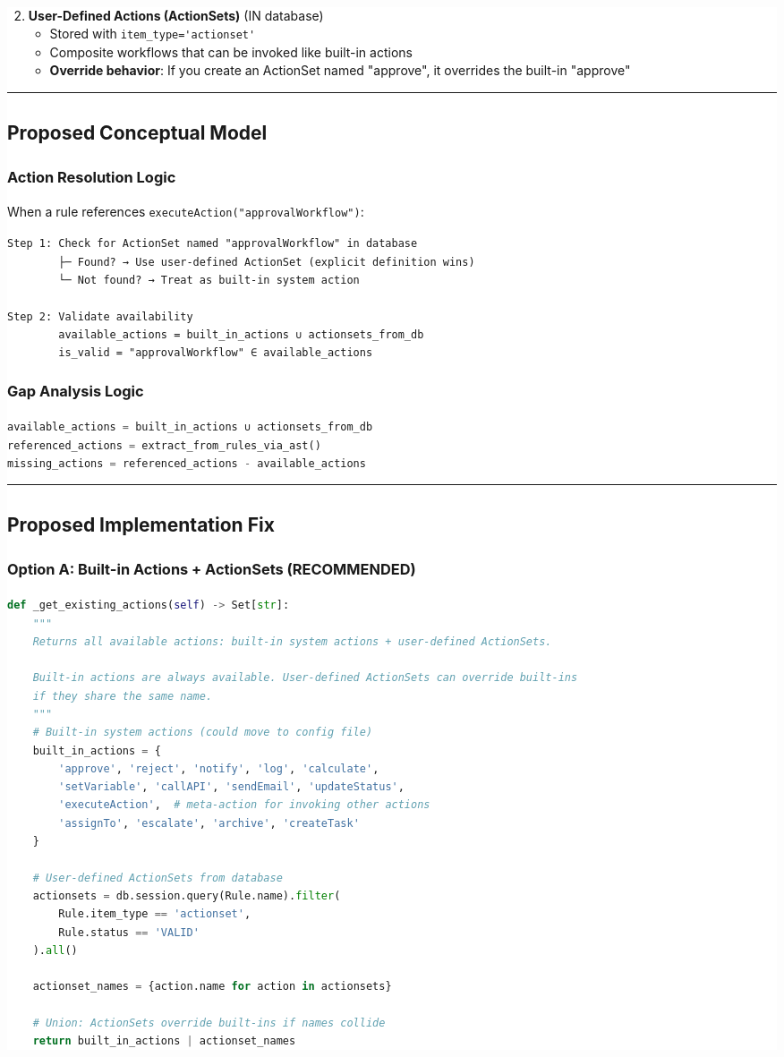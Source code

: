 2. **User-Defined Actions (ActionSets)** (IN database)
   - Stored with `item_type='actionset'`
   - Composite workflows that can be invoked like built-in actions
   - **Override behavior**: If you create an ActionSet named "approve", it overrides the built-in "approve"

---

## Proposed Conceptual Model

### Action Resolution Logic

When a rule references `executeAction("approvalWorkflow")`:

```
Step 1: Check for ActionSet named "approvalWorkflow" in database
        ├─ Found? → Use user-defined ActionSet (explicit definition wins)
        └─ Not found? → Treat as built-in system action

Step 2: Validate availability
        available_actions = built_in_actions ∪ actionsets_from_db
        is_valid = "approvalWorkflow" ∈ available_actions
```

### Gap Analysis Logic

```python
available_actions = built_in_actions ∪ actionsets_from_db
referenced_actions = extract_from_rules_via_ast()
missing_actions = referenced_actions - available_actions
```

---

## Proposed Implementation Fix

### Option A: Built-in Actions + ActionSets (RECOMMENDED)

```python
def _get_existing_actions(self) -> Set[str]:
    """
    Returns all available actions: built-in system actions + user-defined ActionSets.

    Built-in actions are always available. User-defined ActionSets can override built-ins
    if they share the same name.
    """
    # Built-in system actions (could move to config file)
    built_in_actions = {
        'approve', 'reject', 'notify', 'log', 'calculate',
        'setVariable', 'callAPI', 'sendEmail', 'updateStatus',
        'executeAction',  # meta-action for invoking other actions
        'assignTo', 'escalate', 'archive', 'createTask'
    }

    # User-defined ActionSets from database
    actionsets = db.session.query(Rule.name).filter(
        Rule.item_type == 'actionset',
        Rule.status == 'VALID'
    ).all()

    actionset_names = {action.name for action in actionsets}

    # Union: ActionSets override built-ins if names collide
    return built_in_actions | actionset_names
```